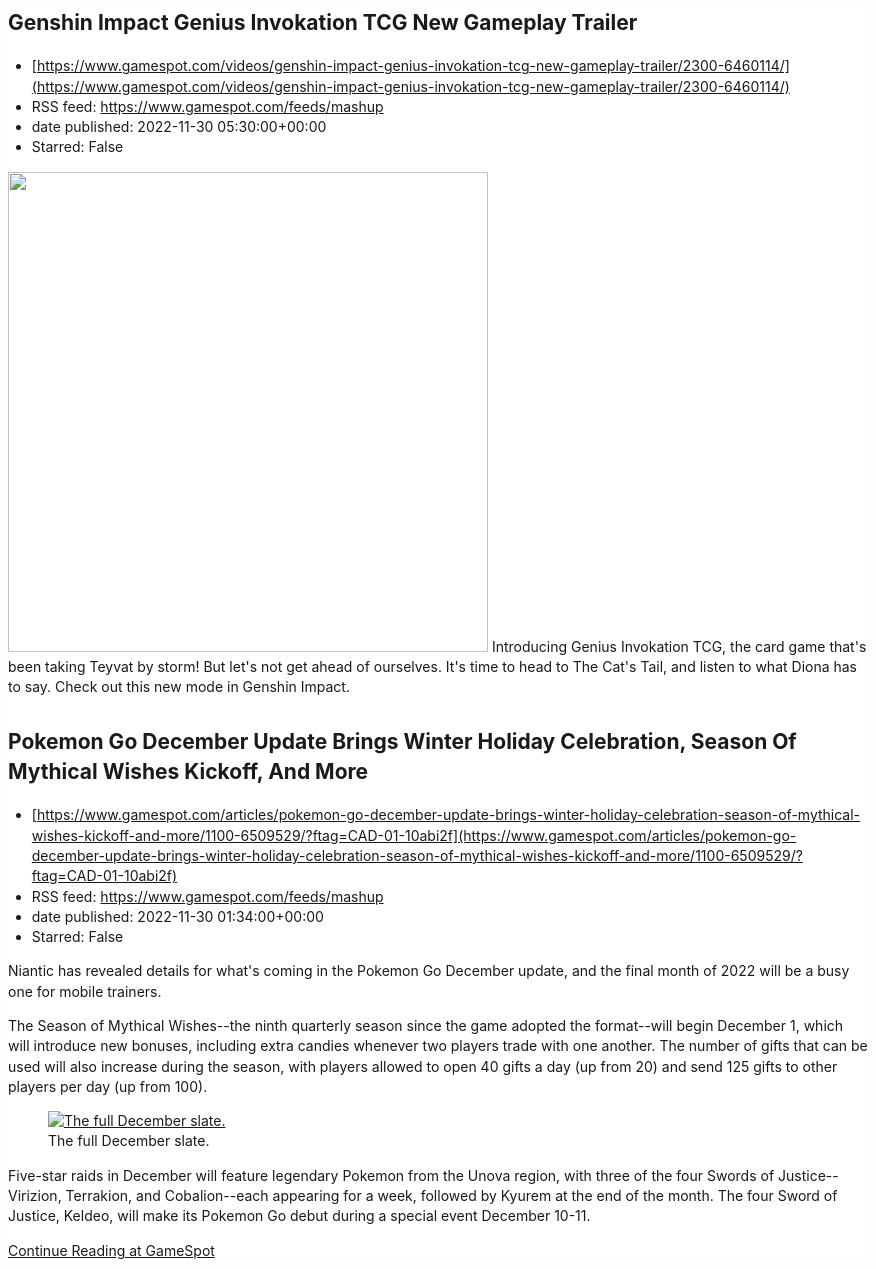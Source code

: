 ## Genshin Impact Genius Invokation TCG New Gameplay Trailer
 - [https://www.gamespot.com/videos/genshin-impact-genius-invokation-tcg-new-gameplay-trailer/2300-6460114/](https://www.gamespot.com/videos/genshin-impact-genius-invokation-tcg-new-gameplay-trailer/2300-6460114/)
 - RSS feed: https://www.gamespot.com/feeds/mashup
 - date published: 2022-11-30 05:30:00+00:00
 - Starred: False

<img height="480" src="https://www.gamespot.com/a/uploads/square_medium/1352/13527689/4069601-genshin_tcg_gp_trailer.mp4.00_01_17_26.still003.jpg" width="480" /> Introducing Genius Invokation TCG, the card game that's been taking Teyvat by storm!  But let's not get ahead of ourselves. It's time to head to The Cat's Tail, and listen to what Diona has to say. Check out this new mode in Genshin Impact.

## Pokemon Go December Update Brings Winter Holiday Celebration, Season Of Mythical Wishes Kickoff, And More
 - [https://www.gamespot.com/articles/pokemon-go-december-update-brings-winter-holiday-celebration-season-of-mythical-wishes-kickoff-and-more/1100-6509529/?ftag=CAD-01-10abi2f](https://www.gamespot.com/articles/pokemon-go-december-update-brings-winter-holiday-celebration-season-of-mythical-wishes-kickoff-and-more/1100-6509529/?ftag=CAD-01-10abi2f)
 - RSS feed: https://www.gamespot.com/feeds/mashup
 - date published: 2022-11-30 01:34:00+00:00
 - Starred: False

<p dir="ltr">Niantic has revealed details for what's coming in the Pokemon Go December update, and the final month of 2022 will be a busy one for mobile trainers.</p><p dir="ltr">The Season of Mythical Wishes--the ninth quarterly season since the game adopted the format--will begin December 1, which will introduce new bonuses, including extra candies whenever two players trade with one another. The number of gifts that can be used will also increase during the season, with players allowed to open 40 gifts a day (up from 20) and send 125 gifts to other players per day (up from 100).</p><figure style="width: 1080px;"><a href="https://www.gamespot.com/a/uploads/original/3/37852/4069581-info.jfif.jpg"><img alt="The full December slate." src="https://www.gamespot.com/a/uploads/scale_super/3/37852/4069581-info.jfif.jpg" /></a><figcaption>The full December slate.</figcaption></figure><p dir="ltr">Five-star raids in December will feature legendary Pokemon from the Unova region, with three of the four Swords of Justice--Virizion, Terrakion, and Cobalion--each appearing for a week, followed by Kyurem at the end of the month. The four Sword of Justice, Keldeo, will make its Pokemon Go debut during a special event December 10-11.</p><a href="https://www.gamespot.com/articles/pokemon-go-december-update-brings-winter-holiday-celebration-season-of-mythical-wishes-kickoff-and-more/1100-6509529/?ftag=CAD-01-10abi2f/">Continue Reading at GameSpot</a>

